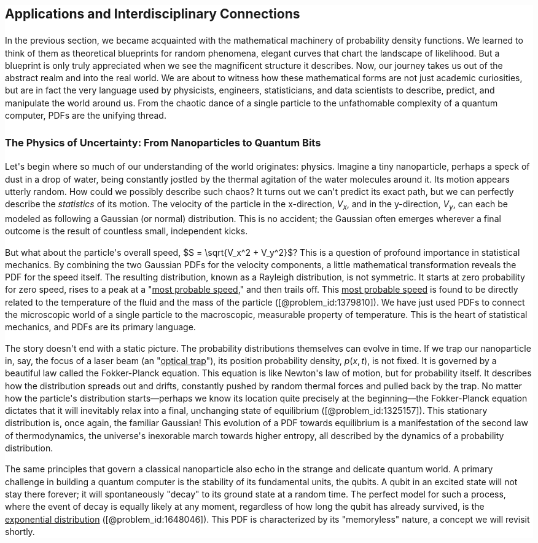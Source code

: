 ## Applications and Interdisciplinary Connections

In the previous section, we became acquainted with the mathematical machinery of probability density functions. We learned to think of them as theoretical blueprints for random phenomena, elegant curves that chart the landscape of likelihood. But a blueprint is only truly appreciated when we see the magnificent structure it describes. Now, our journey takes us out of the abstract realm and into the real world. We are about to witness how these mathematical forms are not just academic curiosities, but are in fact the very language used by physicists, engineers, statisticians, and data scientists to describe, predict, and manipulate the world around us. From the chaotic dance of a single particle to the unfathomable complexity of a quantum computer, PDFs are the unifying thread.

### The Physics of Uncertainty: From Nanoparticles to Quantum Bits

Let's begin where so much of our understanding of the world originates: physics. Imagine a tiny nanoparticle, perhaps a speck of dust in a drop of water, being constantly jostled by the thermal agitation of the water molecules around it. Its motion appears utterly random. How could we possibly describe such chaos? It turns out we can't predict its exact path, but we can perfectly describe the *statistics* of its motion. The velocity of the particle in the x-direction, $V_x$, and in the y-direction, $V_y$, can each be modeled as following a Gaussian (or normal) distribution. This is no accident; the Gaussian often emerges wherever a final outcome is the result of countless small, independent kicks.

But what about the particle's overall speed, $S = \sqrt{V_x^2 + V_y^2}$? This is a question of profound importance in statistical mechanics. By combining the two Gaussian PDFs for the velocity components, a little mathematical transformation reveals the PDF for the speed itself. The resulting distribution, known as a Rayleigh distribution, is not symmetric. It starts at zero probability for zero speed, rises to a peak at a "[most probable speed](@article_id:137089)," and then trails off. This [most probable speed](@article_id:137089) is found to be directly related to the temperature of the fluid and the mass of the particle ([@problem_id:1379810]). We have just used PDFs to connect the microscopic world of a single particle to the macroscopic, measurable property of temperature. This is the heart of statistical mechanics, and PDFs are its primary language.

The story doesn't end with a static picture. The probability distributions themselves can evolve in time. If we trap our nanoparticle in, say, the focus of a laser beam (an "[optical trap](@article_id:158539)"), its position probability density, $p(x,t)$, is not fixed. It is governed by a beautiful law called the Fokker-Planck equation. This equation is like Newton's law of motion, but for probability itself. It describes how the distribution spreads out and drifts, constantly pushed by random thermal forces and pulled back by the trap. No matter how the particle's distribution starts—perhaps we know its location quite precisely at the beginning—the Fokker-Planck equation dictates that it will inevitably relax into a final, unchanging state of equilibrium ([@problem_id:1325157]). This stationary distribution is, once again, the familiar Gaussian! This evolution of a PDF towards equilibrium is a manifestation of the second law of thermodynamics, the universe's inexorable march towards higher entropy, all described by the dynamics of a probability distribution.

The same principles that govern a classical nanoparticle also echo in the strange and delicate quantum world. A primary challenge in building a quantum computer is the stability of its fundamental units, the qubits. A qubit in an excited state will not stay there forever; it will spontaneously "decay" to its ground state at a random time. The perfect model for such a process, where the event of decay is equally likely at any moment, regardless of how long the qubit has already survived, is the [exponential distribution](@article_id:273400) ([@problem_id:1648046]). This PDF is characterized by its "memoryless" nature, a concept we will revisit shortly.
